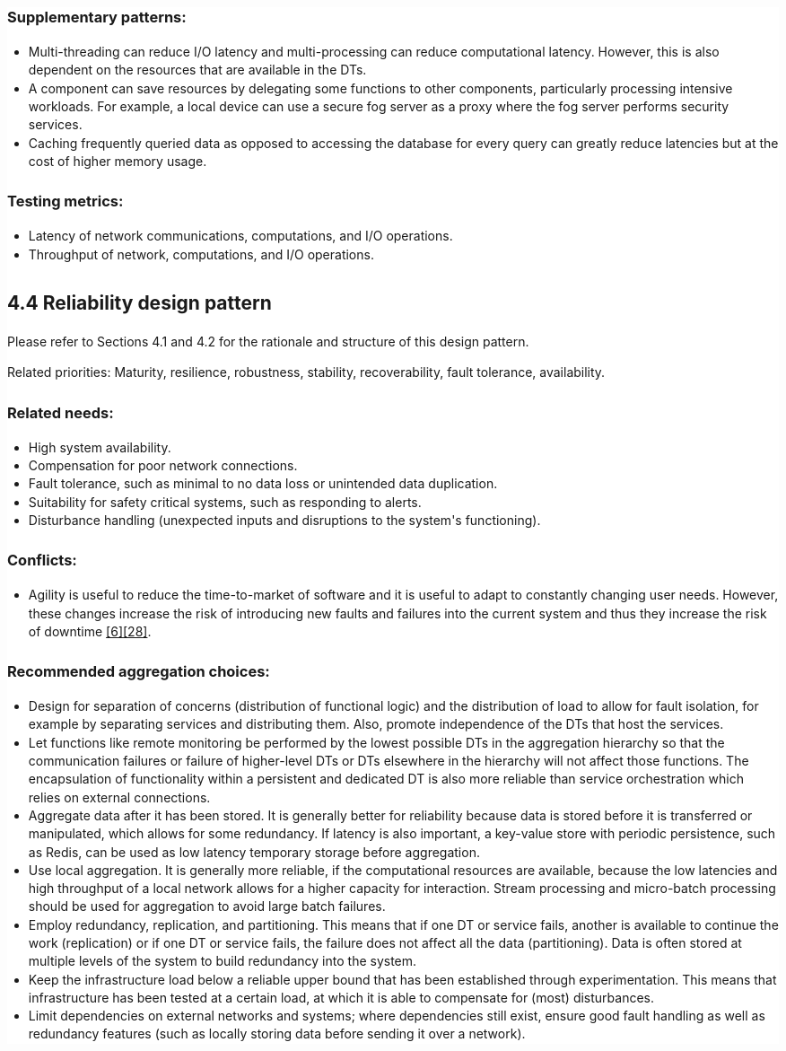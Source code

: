 ### Supplementary patterns:

- Multi-threading can reduce I/O latency and multi-processing can reduce computational latency. However, this is also dependent on the resources that are available in the DTs.
- A component can save resources by delegating some functions to other components, particularly processing intensive workloads. For example, a local device can use a secure fog server as a proxy where the fog server performs security services.
- Caching frequently queried data as opposed to accessing the database for every query can greatly reduce latencies but at the cost of higher memory usage.

### Testing metrics:

- Latency of network communications, computations, and I/O operations.
- Throughput of network, computations, and I/O operations.

## 4.4 Reliability design pattern

Please refer to Sections 4.1 and 4.2 for the rationale and structure of this design pattern.

Related priorities: Maturity, resilience, robustness, stability, recoverability, fault tolerance, availability.

### Related needs:

- High system availability.
- Compensation for poor network connections.
- Fault tolerance, such as minimal to no data loss or unintended data duplication.
- Suitability for safety critical systems, such as responding to alerts.
- Disturbance handling (unexpected inputs and disruptions to the system's functioning).

### Conflicts:

- Agility is useful to reduce the time-to-market of software and it is useful to adapt to constantly changing user needs. However, these changes increase the risk of introducing new faults and failures into the current system and thus they increase the risk of downtime [[6]](#ref-6)[[28]](#ref-28).

### Recommended aggregation choices:

- Design for separation of concerns (distribution of functional logic) and the distribution of load to allow for fault isolation, for example by separating services and distributing them. Also, promote independence of the DTs that host the services.
- Let functions like remote monitoring be performed by the lowest possible DTs in the aggregation hierarchy so that the communication failures or failure of higher-level DTs or DTs elsewhere in the hierarchy will not affect those functions. The encapsulation of functionality within a persistent and dedicated DT is also more reliable than service orchestration which relies on external connections.
- Aggregate data after it has been stored. It is generally better for reliability because data is stored before it is transferred or manipulated, which allows for some redundancy. If latency is also important, a key-value store with periodic persistence, such as Redis, can be used as low latency temporary storage before aggregation.
- Use local aggregation. It is generally more reliable, if the computational resources are available, because the low latencies and high throughput of a local network allows for a higher capacity for interaction. Stream processing and micro-batch processing should be used for aggregation to avoid large batch failures.
- Employ redundancy, replication, and partitioning. This means that if one DT or service fails, another is available to continue the work (replication) or if one DT or service fails, the failure does not affect all the data (partitioning). Data is often stored at multiple levels of the system to build redundancy into the system.
- Keep the infrastructure load below a reliable upper bound that has been established through experimentation. This means that infrastructure has been tested at a certain load, at which it is able to compensate for (most) disturbances.
- Limit dependencies on external networks and systems; where dependencies still exist, ensure good fault handling as well as redundancy features (such as locally storing data before sending it over a network).
